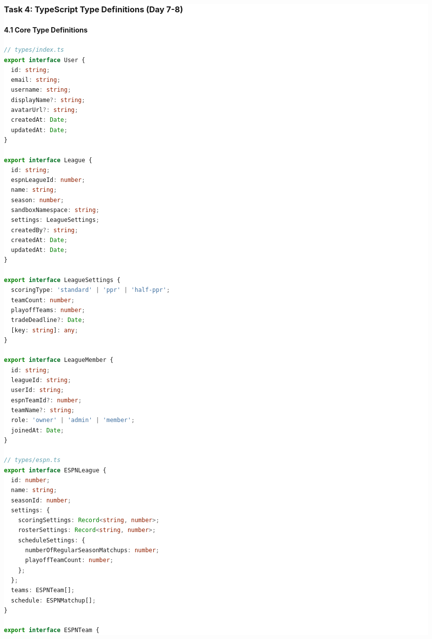 ### Task 4: TypeScript Type Definitions (Day 7-8)

#### 4.1 Core Type Definitions
```typescript
// types/index.ts
export interface User {
  id: string;
  email: string;
  username: string;
  displayName?: string;
  avatarUrl?: string;
  createdAt: Date;
  updatedAt: Date;
}

export interface League {
  id: string;
  espnLeagueId: number;
  name: string;
  season: number;
  sandboxNamespace: string;
  settings: LeagueSettings;
  createdBy?: string;
  createdAt: Date;
  updatedAt: Date;
}

export interface LeagueSettings {
  scoringType: 'standard' | 'ppr' | 'half-ppr';
  teamCount: number;
  playoffTeams: number;
  tradeDeadline?: Date;
  [key: string]: any;
}

export interface LeagueMember {
  id: string;
  leagueId: string;
  userId: string;
  espnTeamId?: number;
  teamName?: string;
  role: 'owner' | 'admin' | 'member';
  joinedAt: Date;
}

// types/espn.ts
export interface ESPNLeague {
  id: number;
  name: string;
  seasonId: number;
  settings: {
    scoringSettings: Record<string, number>;
    rosterSettings: Record<string, number>;
    scheduleSettings: {
      numberOfRegularSeasonMatchups: number;
      playoffTeamCount: number;
    };
  };
  teams: ESPNTeam[];
  schedule: ESPNMatchup[];
}

export interface ESPNTeam {
```